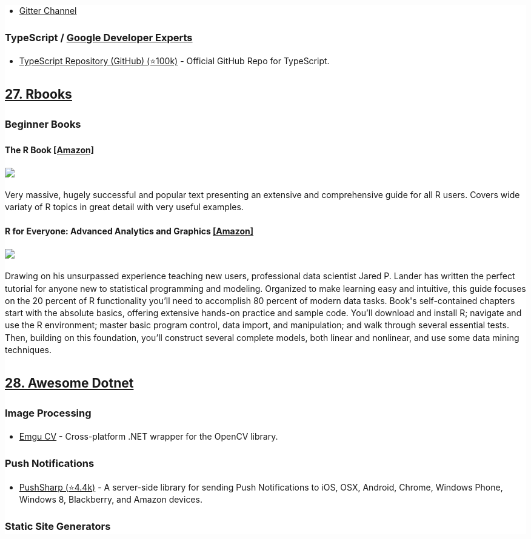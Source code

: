 *   [Gitter Channel](https://gitter.im/angular/angular)

### TypeScript / [Google Developer Experts](https://developers.google.com/experts/all/technology/web-technologies)

*   [TypeScript Repository (GitHub) (⭐100k)](https://github.com/Microsoft/TypeScript) - Official GitHub Repo for TypeScript.

## [27. Rbooks](/content/RomanTsegelskyi/rbooks/week/README.md)

### Beginner Books

#### The R Book [\[Amazon\]](http://www.amazon.com/The-Book-Michael-J-Crawley/dp/0470973927)

<img src="http://ecx.images-amazon.com/images/I/41NNNTouQbL._SX371_BO1,204,203,200_.jpg" width="200px"/>

Very massive, hugely successful and popular text presenting an extensive and comprehensive guide for all R users. Covers wide variaty of R topics in great detail with very useful examples.
#### R for Everyone: Advanced Analytics and Graphics [\[Amazon\]](http://www.amazon.com/Everyone-Advanced-Analytics-Graphics-Addison-Wesley/dp/0321888030)

<img src="http://ecx.images-amazon.com/images/I/51Jib4uNx3L._SX393_BO1,204,203,200_.jpg" width="200px"/>

Drawing on his unsurpassed experience teaching new users, professional data scientist Jared P. Lander has written the perfect tutorial for anyone new to statistical programming and modeling. Organized to make learning easy and intuitive, this guide focuses on the 20 percent of R functionality you’ll need to accomplish 80 percent of modern data tasks. Book's self-contained chapters start with the absolute basics, offering extensive hands-on practice and sample code. You’ll download and install R; navigate and use the R environment; master basic program control, data import, and manipulation; and walk through several essential tests. Then, building on this foundation, you’ll construct several complete models, both linear and nonlinear, and use some data mining techniques.

## [28. Awesome Dotnet](/content/quozd/awesome-dotnet/week/README.md)

### Image Processing

*   [Emgu CV](http://www.emgu.com/wiki/index.php/Main_Page) - Cross-platform .NET wrapper for the OpenCV library.

### Push Notifications

*   [PushSharp (⭐4.4k)](https://github.com/Redth/PushSharp) - A server-side library for sending Push Notifications to iOS, OSX, Android, Chrome, Windows Phone, Windows 8, Blackberry, and Amazon devices.

### Static Site Generators
